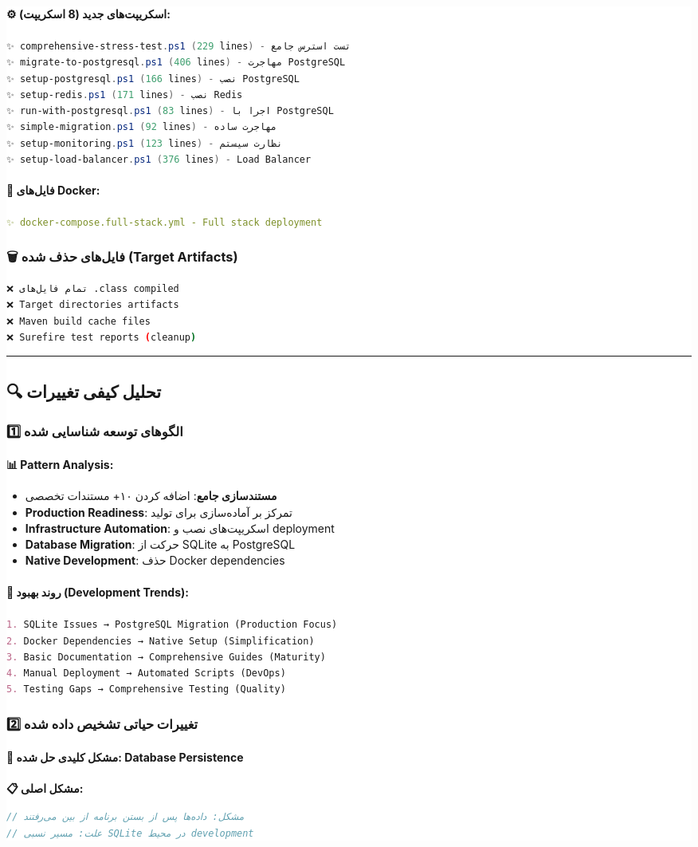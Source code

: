 #### **⚙️ اسکریپت‌های جدید (8 اسکریپت):**
```powershell
✨ comprehensive-stress-test.ps1 (229 lines) - تست استرس جامع
✨ migrate-to-postgresql.ps1 (406 lines) - مهاجرت PostgreSQL  
✨ setup-postgresql.ps1 (166 lines) - نصب PostgreSQL
✨ setup-redis.ps1 (171 lines) - نصب Redis
✨ run-with-postgresql.ps1 (83 lines) - اجرا با PostgreSQL
✨ simple-migration.ps1 (92 lines) - مهاجرت ساده
✨ setup-monitoring.ps1 (123 lines) - نظارت سیستم
✨ setup-load-balancer.ps1 (376 lines) - Load Balancer
```

#### **🐳 فایل‌های Docker:**
```yaml
✨ docker-compose.full-stack.yml - Full stack deployment
```

### 🗑️ **فایل‌های حذف شده (Target Artifacts)**
```bash
❌ تمام فایل‌های .class compiled
❌ Target directories artifacts  
❌ Maven build cache files
❌ Surefire test reports (cleanup)
```

---

## 🔍 **تحلیل کیفی تغییرات**

### 1️⃣ **الگوهای توسعه شناسایی شده**

#### **📊 Pattern Analysis:**
- **مستندسازی جامع**: اضافه کردن ۱۰+ مستندات تخصصی
- **Production Readiness**: تمرکز بر آماده‌سازی برای تولید
- **Infrastructure Automation**: اسکریپت‌های نصب و deployment
- **Database Migration**: حرکت از SQLite به PostgreSQL
- **Native Development**: حذف Docker dependencies

#### **🎯 روند بهبود (Development Trends):**
```markdown
1. SQLite Issues → PostgreSQL Migration (Production Focus)
2. Docker Dependencies → Native Setup (Simplification)  
3. Basic Documentation → Comprehensive Guides (Maturity)
4. Manual Deployment → Automated Scripts (DevOps)
5. Testing Gaps → Comprehensive Testing (Quality)
```

### 2️⃣ **تغییرات حیاتی تشخیص داده شده**

#### **🔴 مشکل کلیدی حل شده: Database Persistence**

**📋 مشکل اصلی:**
```java
// مشکل: داده‌ها پس از بستن برنامه از بین می‌رفتند
// علت: مسیر نسبی SQLite در محیط development
```
